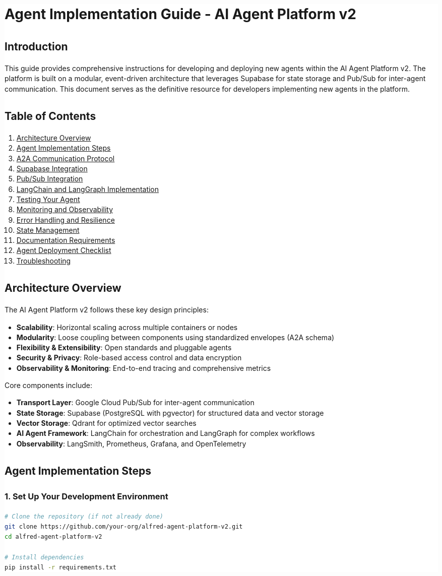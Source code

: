 # Agent Implementation Guide - AI Agent Platform v2

## Introduction

This guide provides comprehensive instructions for developing and deploying new agents within the AI Agent Platform v2. The platform is built on a modular, event-driven architecture that leverages Supabase for state storage and Pub/Sub for inter-agent communication. This document serves as the definitive resource for developers implementing new agents in the platform.

## Table of Contents

1. [Architecture Overview](#architecture-overview)
2. [Agent Implementation Steps](#agent-implementation-steps)
3. [A2A Communication Protocol](#a2a-communication-protocol)
4. [Supabase Integration](#supabase-integration)
5. [Pub/Sub Integration](#pubsub-integration)
6. [LangChain and LangGraph Implementation](#langchain-and-langgraph-implementation)
7. [Testing Your Agent](#testing-your-agent)
8. [Monitoring and Observability](#monitoring-and-observability)
9. [Error Handling and Resilience](#error-handling-and-resilience)
10. [State Management](#state-management)
11. [Documentation Requirements](#documentation-requirements)
12. [Agent Deployment Checklist](#agent-deployment-checklist)
13. [Troubleshooting](#troubleshooting)

## Architecture Overview

The AI Agent Platform v2 follows these key design principles:

- **Scalability**: Horizontal scaling across multiple containers or nodes
- **Modularity**: Loose coupling between components using standardized envelopes (A2A schema)
- **Flexibility & Extensibility**: Open standards and pluggable agents
- **Security & Privacy**: Role-based access control and data encryption
- **Observability & Monitoring**: End-to-end tracing and comprehensive metrics

Core components include:

- **Transport Layer**: Google Cloud Pub/Sub for inter-agent communication
- **State Storage**: Supabase (PostgreSQL with pgvector) for structured data and vector storage
- **Vector Storage**: Qdrant for optimized vector searches
- **AI Agent Framework**: LangChain for orchestration and LangGraph for complex workflows
- **Observability**: LangSmith, Prometheus, Grafana, and OpenTelemetry

## Agent Implementation Steps

### 1. Set Up Your Development Environment

```bash
# Clone the repository (if not already done)
git clone https://github.com/your-org/alfred-agent-platform-v2.git
cd alfred-agent-platform-v2

# Install dependencies
pip install -r requirements.txt
```
